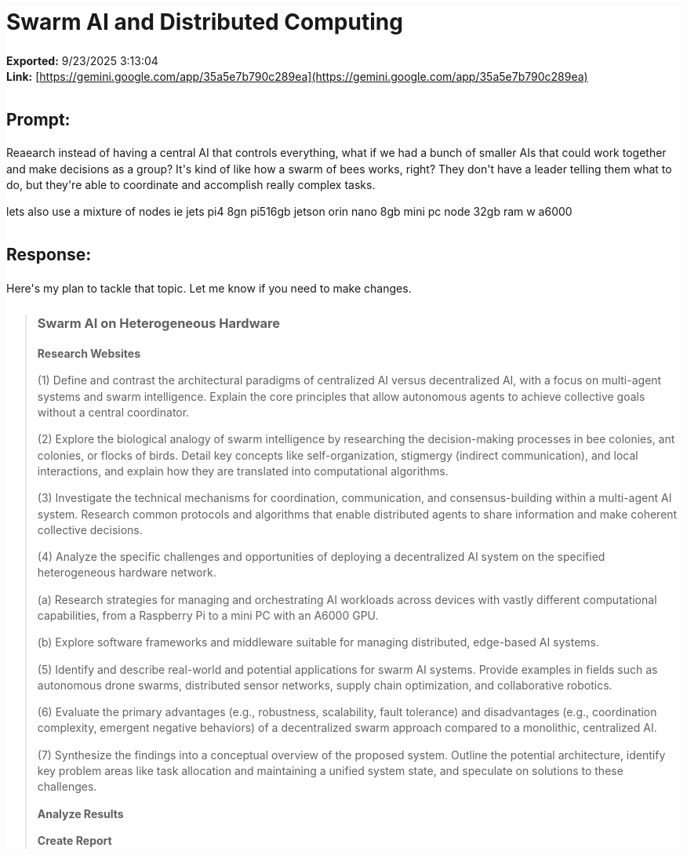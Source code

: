 # Swarm AI and Distributed Computing

**Exported:** 9/23/2025 3:13:04  
**Link:** [https://gemini.google.com/app/35a5e7b790c289ea](https://gemini.google.com/app/35a5e7b790c289ea)

## Prompt:
Reaearch instead of having a central AI that controls everything, what if we had a bunch of smaller AIs that could work together and make decisions as a group? It's kind of like how a swarm of bees works, right? They don't have a leader telling them what to do, but they're able to coordinate and accomplish really complex tasks.

lets also use a mixture of nodes ie jets pi4 8gn pi516gb jetson orin nano 8gb mini pc node 32gb ram w a6000

## Response:
Here's my plan to tackle that topic. Let me know if you need to make changes.

> ### Swarm AI on Heterogeneous Hardware
> 
> **Research Websites**
>
> (1) Define and contrast the architectural paradigms of centralized AI versus decentralized AI, with a focus on multi-agent systems and swarm intelligence. Explain the core principles that allow autonomous agents to achieve collective goals without a central coordinator.
>
> (2) Explore the biological analogy of swarm intelligence by researching the decision-making processes in bee colonies, ant colonies, or flocks of birds. Detail key concepts like self-organization, stigmergy (indirect communication), and local interactions, and explain how they are translated into computational algorithms.
>
> (3) Investigate the technical mechanisms for coordination, communication, and consensus-building within a multi-agent AI system. Research common protocols and algorithms that enable distributed agents to share information and make coherent collective decisions.
>
> (4) Analyze the specific challenges and opportunities of deploying a decentralized AI system on the specified heterogeneous hardware network.
>
>    (a) Research strategies for managing and orchestrating AI workloads across devices with vastly different computational capabilities, from a Raspberry Pi to a mini PC with an A6000 GPU.
>
>    (b) Explore software frameworks and middleware suitable for managing distributed, edge-based AI systems.
>
> (5) Identify and describe real-world and potential applications for swarm AI systems. Provide examples in fields such as autonomous drone swarms, distributed sensor networks, supply chain optimization, and collaborative robotics.
>
> (6) Evaluate the primary advantages (e.g., robustness, scalability, fault tolerance) and disadvantages (e.g., coordination complexity, emergent negative behaviors) of a decentralized swarm approach compared to a monolithic, centralized AI.
>
> (7) Synthesize the findings into a conceptual overview of the proposed system. Outline the potential architecture, identify key problem areas like task allocation and maintaining a unified system state, and speculate on solutions to these challenges.
> 
> **Analyze Results**
>
> 
> **Create Report**
>
>